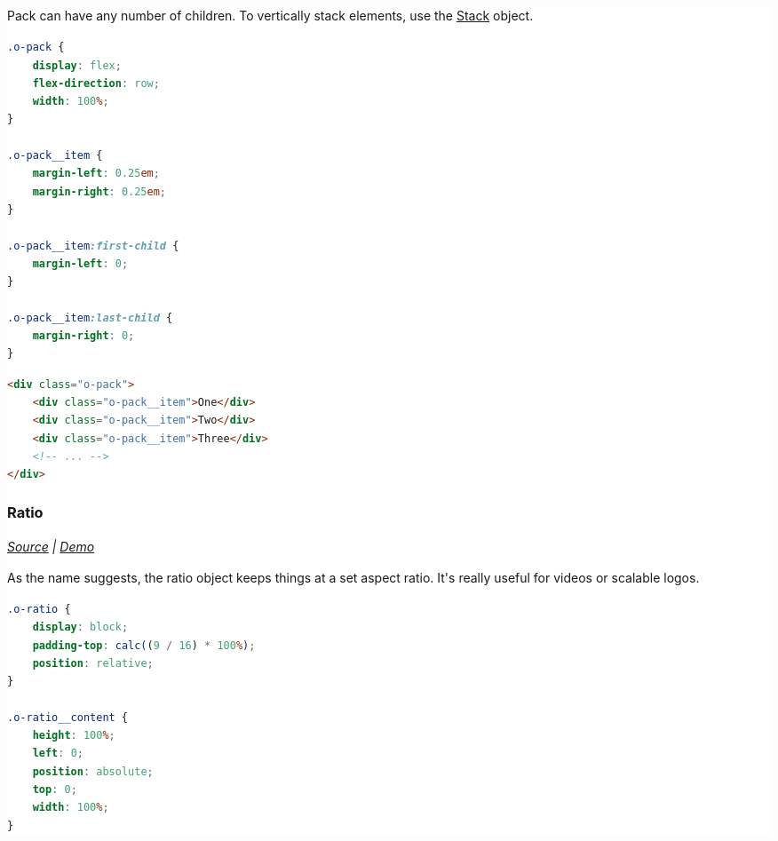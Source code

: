 Pack can have any number of children. To vertically stack elements, use the [Stack](#stack) object.

```css
.o-pack {
    display: flex;
    flex-direction: row;
    width: 100%;
}

.o-pack__item {
    margin-left: 0.25em;
    margin-right: 0.25em;
}

.o-pack__item:first-child {
    margin-left: 0;
}

.o-pack__item:last-child {
    margin-right: 0;
}
```

```html
<div class="o-pack">
    <div class="o-pack__item">One</div>
    <div class="o-pack__item">Two</div>
    <div class="o-pack__item">Three</div>
    <!-- ... -->
</div>
```


### Ratio

_[Source](https://github.com/james-jlo-long/css-objects/blob/master/css/ratio.css) | [Demo](http://htmlpreview.github.io/?https://github.com/james-jlo-long/css-objects/blob/master/demo.html#ratio)_

As the name suggests, the ratio object keeps things at a set aspect ratio. It's really useful for videos or scalable logos.

```css
.o-ratio {
    display: block;
    padding-top: calc((9 / 16) * 100%);
    position: relative;
}

.o-ratio__content {
    height: 100%;
    left: 0;
    position: absolute;
    top: 0;
    width: 100%;
}
```
